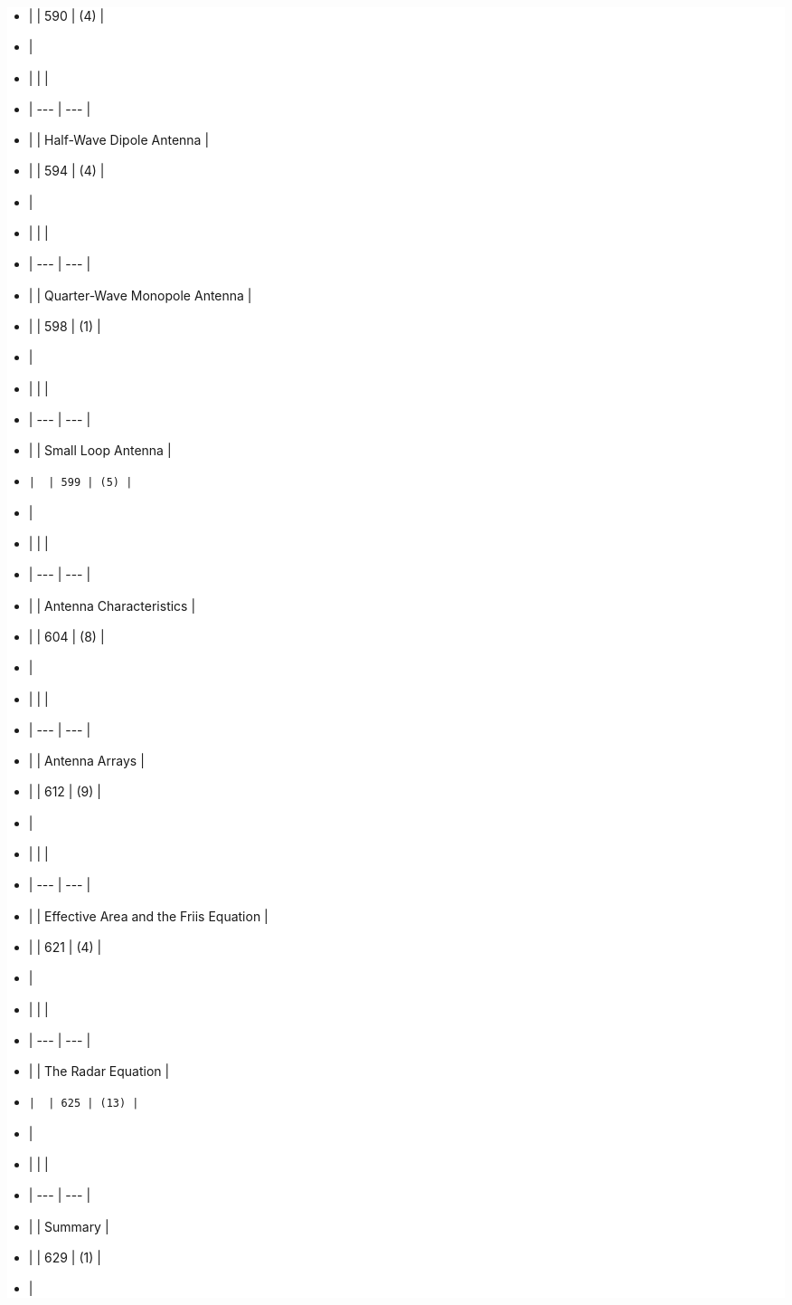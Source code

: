 *  |  | 590 | (4) |
*  |

*  |  |  |
*  | --- | --- |
*  |  | Half-Wave Dipole Antenna |

*   |  | 594 | (4) |
*   |

*   |  |  |
*   | --- | --- |
*   |  | Quarter-Wave Monopole Antenna |

*    |  | 598 | (1) |
*    |

*    |  |  |
*    | --- | --- |
*    |  | Small Loop Antenna |

*     |  | 599 | (5) |
* |

* |  |  |
* | --- | --- |
* |  | Antenna Characteristics |

*  |  | 604 | (8) |
*  |

*  |  |  |
*  | --- | --- |
*  |  | Antenna Arrays |

*   |  | 612 | (9) |
*   |

*   |  |  |
*   | --- | --- |
*   |  | Effective Area and the Friis Equation |

*    |  | 621 | (4) |
*    |

*    |  |  |
*    | --- | --- |
*    |  | The Radar Equation |

*     |  | 625 | (13) |
* |

* |  |  |
* | --- | --- |
* |  | Summary |

*  |  | 629 | (1) |
*  |
